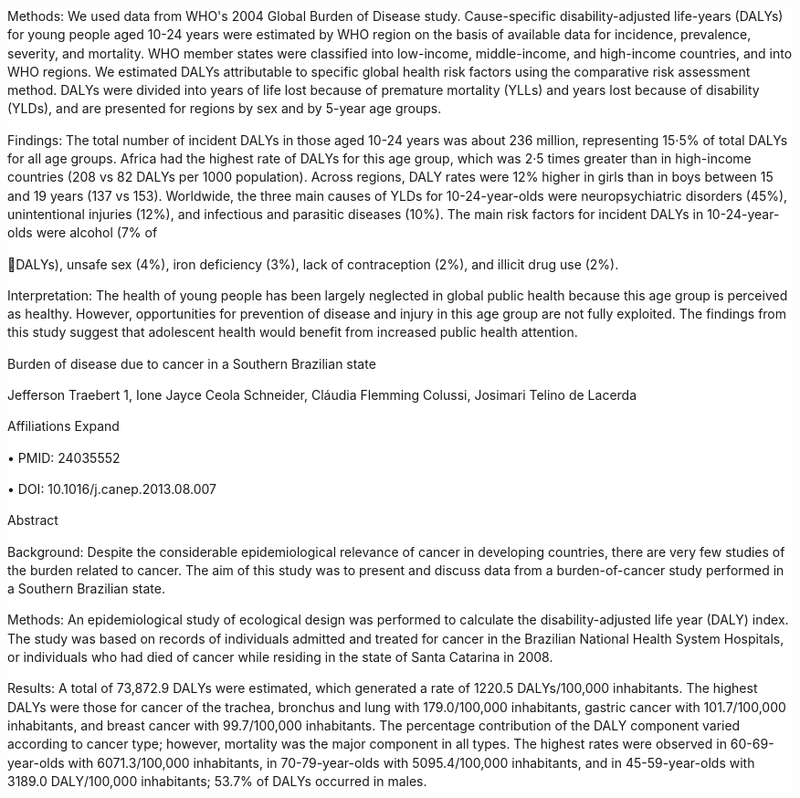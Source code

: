 Methods: We used data from WHO's 2004 Global Burden of Disease study. Cause-specific
disability-adjusted life-years (DALYs) for young people aged 10-24 years were estimated by WHO
region on the basis of available data for incidence, prevalence, severity, and mortality. WHO
member states were classified into low-income, middle-income, and high-income countries, and
into WHO regions. We estimated DALYs attributable to specific global health risk factors using
the comparative risk assessment method. DALYs were divided into years of life lost because of
premature mortality (YLLs) and years lost because of disability (YLDs), and are presented for
regions by sex and by 5-year age groups.

Findings: The total number of incident DALYs in those aged 10-24 years was about 236 million,
representing 15·5% of total DALYs for all age groups. Africa had the highest rate of DALYs for this
age group, which was 2·5 times greater than in high-income countries (208 vs 82 DALYs per
1000 population). Across regions, DALY rates were 12% higher in girls than in boys between 15
and 19 years (137 vs 153). Worldwide, the three main causes of YLDs for 10-24-year-olds were
neuropsychiatric disorders (45%), unintentional injuries (12%), and infectious and parasitic
diseases (10%). The main risk factors for incident DALYs in 10-24-year-olds were alcohol (7% of

DALYs), unsafe sex (4%), iron deficiency (3%), lack of contraception (2%), and illicit drug use
(2%).

Interpretation: The health of young people has been largely neglected in global public health
because this age group is perceived as healthy. However, opportunities for prevention of disease
and injury in this age group are not fully exploited. The findings from this study suggest that
adolescent health would benefit from increased public health attention.

Burden of disease due to cancer in a Southern Brazilian state

Jefferson Traebert 1, Ione Jayce Ceola Schneider, Cláudia Flemming Colussi, Josimari Telino de
Lacerda

Affiliations Expand

•  PMID: 24035552

•  DOI: 10.1016/j.canep.2013.08.007

Abstract

Background: Despite the considerable epidemiological relevance of cancer in developing
countries, there are very few studies of the burden related to cancer. The aim of this study was
to present and discuss data from a burden-of-cancer study performed in a Southern Brazilian
state.

Methods: An epidemiological study of ecological design was performed to calculate the
disability-adjusted life year (DALY) index. The study was based on records of individuals
admitted and treated for cancer in the Brazilian National Health System Hospitals, or individuals
who had died of cancer while residing in the state of Santa Catarina in 2008.

Results: A total of 73,872.9 DALYs were estimated, which generated a rate of 1220.5
DALYs/100,000 inhabitants. The highest DALYs were those for cancer of the trachea, bronchus
and lung with 179.0/100,000 inhabitants, gastric cancer with 101.7/100,000 inhabitants, and
breast cancer with 99.7/100,000 inhabitants. The percentage contribution of the DALY
component varied according to cancer type; however, mortality was the major component in all
types. The highest rates were observed in 60-69-year-olds with 6071.3/100,000 inhabitants, in
70-79-year-olds with 5095.4/100,000 inhabitants, and in 45-59-year-olds with 3189.0
DALY/100,000 inhabitants; 53.7% of DALYs occurred in males.
